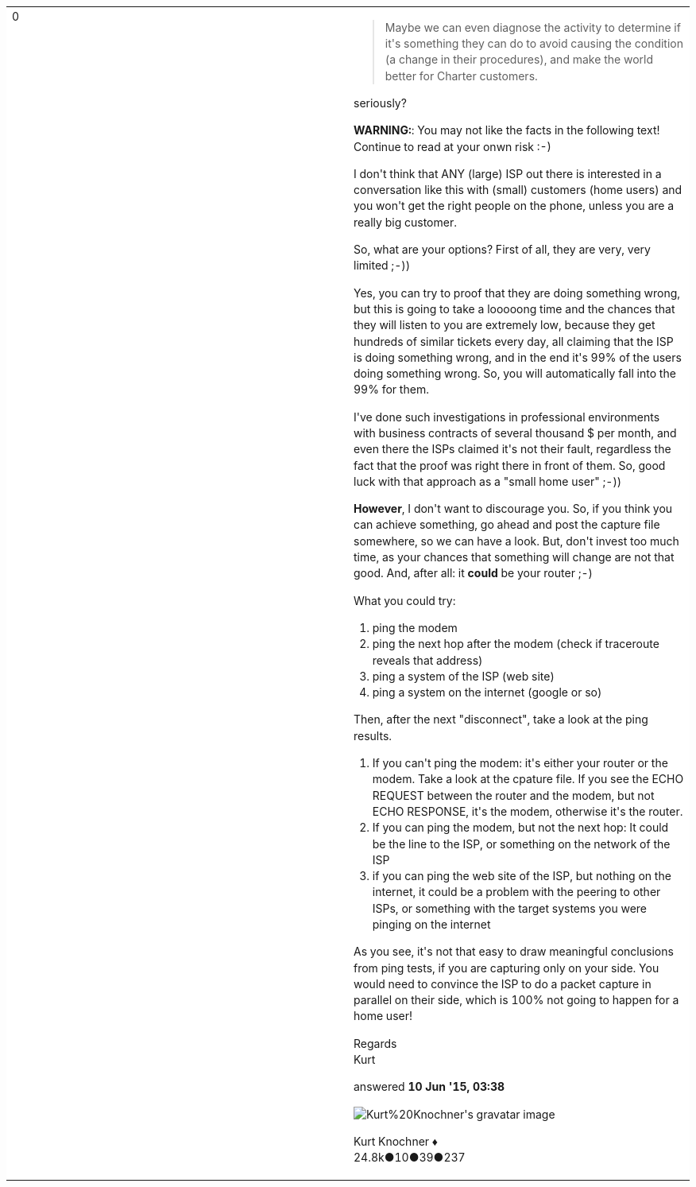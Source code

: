 <table style="width:100%;"><colgroup><col style="width: 50%" /><col style="width: 50%" /></colgroup><tbody><tr class="odd"><td style="width: 30px; vertical-align: top"><div class="vote-buttons"><span id="post-43032-upvote" class="ajax-command post-vote up" rel="nofollow" title="I like this post (click again to cancel)"> </span><div id="post-43032-score" class="post-score" title="current number of votes">0</div><span id="post-43032-downvote" class="ajax-command post-vote down" rel="nofollow" title="I dont like this post (click again to cancel)"> </span></div></td><td><div class="item-right"><div class="answer-body"><blockquote><p>Maybe we can even diagnose the activity to determine if it's something they can do to avoid causing the condition (a change in their procedures), and make the world better for Charter customers.</p></blockquote><p>seriously?</p><p><strong>WARNING:</strong>: You may not like the facts in the following text! Continue to read at your onwn risk :-)</p><p>I don't think that ANY (large) ISP out there is interested in a conversation like this with (small) customers (home users) and you won't get the right people on the phone, unless you are a really big customer.</p><p>So, what are your options? First of all, they are very, very limited ;-))</p><p>Yes, you can try to proof that they are doing something wrong, but this is going to take a looooong time and the chances that they will listen to you are extremely low, because they get hundreds of similar tickets every day, all claiming that the ISP is doing something wrong, and in the end it's 99% of the users doing something wrong. So, you will automatically fall into the 99% for them.</p><p>I've done such investigations in professional environments with business contracts of several thousand $ per month, and even there the ISPs claimed it's not their fault, regardless the fact that the proof was right there in front of them. So, good luck with that approach as a "small home user" ;-))</p><p><strong>However</strong>, I don't want to discourage you. So, if you think you can achieve something, go ahead and post the capture file somewhere, so we can have a look. But, don't invest too much time, as your chances that something will change are not that good. And, after all: it <strong>could</strong> be your router ;-)</p><p>What you could try:</p><ol><li>ping the modem</li><li>ping the next hop after the modem (check if traceroute reveals that address)</li><li>ping a system of the ISP (web site)</li><li>ping a system on the internet (google or so)</li></ol><p>Then, after the next "disconnect", take a look at the ping results.</p><ol><li>If you can't ping the modem: it's either your router or the modem. Take a look at the cpature file. If you see the ECHO REQUEST between the router and the modem, but not ECHO RESPONSE, it's the modem, otherwise it's the router.</li><li>If you can ping the modem, but not the next hop: It could be the line to the ISP, or something on the network of the ISP</li><li>if you can ping the web site of the ISP, but nothing on the internet, it could be a problem with the peering to other ISPs, or something with the target systems you were pinging on the internet</li></ol><p>As you see, it's not that easy to draw meaningful conclusions from ping tests, if you are capturing only on your side. You would need to convince the ISP to do a packet capture in parallel on their side, which is 100% not going to happen for a home user!</p><p>Regards<br />
Kurt</p></div><div class="answer-controls post-controls"></div><div class="post-update-info-container"><div class="post-update-info post-update-info-user"><p>answered <strong>10 Jun '15, 03:38</strong></p><img src="https://secure.gravatar.com/avatar/23b7bf5b13bc2c98b2e8aa9869ca5d75?s=32&amp;d=identicon&amp;r=g" class="gravatar" width="32" height="32" alt="Kurt%20Knochner&#39;s gravatar image" /><p><span>Kurt Knochner ♦</span><br />
<span class="score" title="24767 reputation points"><span>24.8k</span></span><span title="10 badges"><span class="badge1">●</span><span class="badgecount">10</span></span><span title="39 badges"><span class="silver">●</span><span class="badgecount">39</span></span><span title="237 badges"><span class="bronze">●</span><span class="badgecount">237</span></span><br />